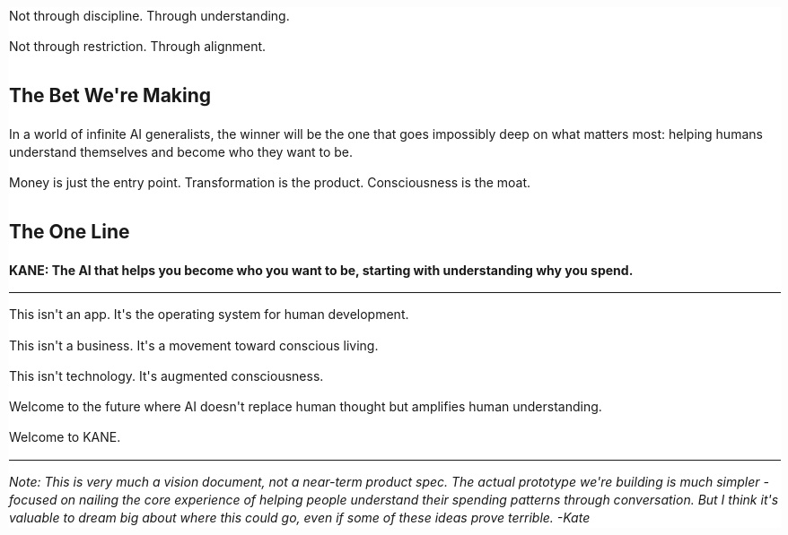 Not through discipline.
Through understanding.

Not through restriction.
Through alignment.

## The Bet We're Making

In a world of infinite AI generalists, the winner will be the one that goes impossibly deep on what matters most: helping humans understand themselves and become who they want to be.

Money is just the entry point.
Transformation is the product.
Consciousness is the moat.

## The One Line

**KANE: The AI that helps you become who you want to be, starting with understanding why you spend.**

---

This isn't an app. It's the operating system for human development.

This isn't a business. It's a movement toward conscious living.

This isn't technology. It's augmented consciousness.

Welcome to the future where AI doesn't replace human thought but amplifies human understanding.

Welcome to KANE.

---

*Note: This is very much a vision document, not a near-term product spec. The actual prototype we're building is much simpler - focused on nailing the core experience of helping people understand their spending patterns through conversation. But I think it's valuable to dream big about where this could go, even if some of these ideas prove terrible. -Kate*